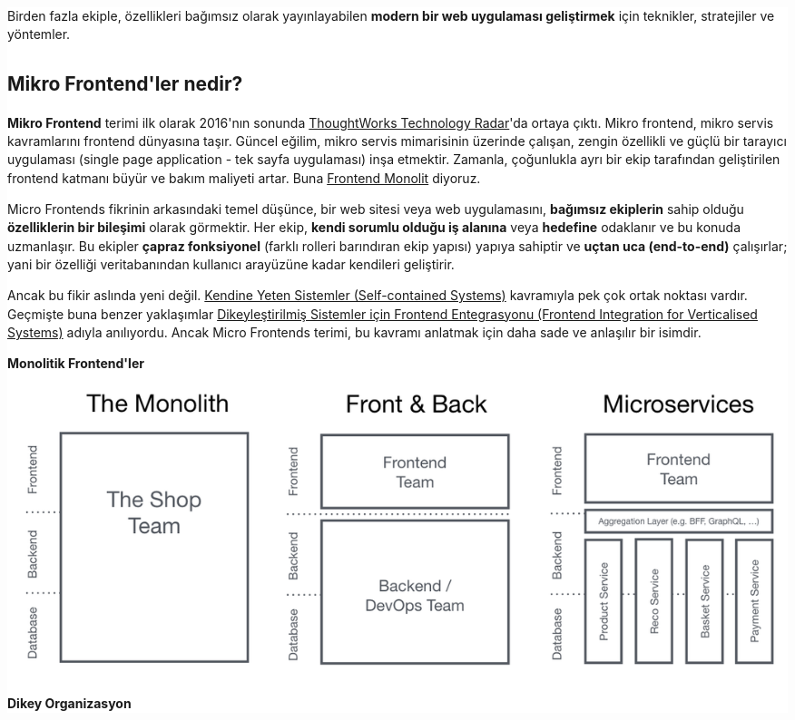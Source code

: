 Birden fazla ekiple, özellikleri bağımsız olarak yayınlayabilen __modern bir web uygulaması geliştirmek__ için teknikler, stratejiler ve yöntemler.

## Mikro Frontend'ler nedir?

__Mikro Frontend__ terimi ilk olarak 2016'nın sonunda [ThoughtWorks Technology Radar](https://www.thoughtworks.com/radar/techniques/micro-frontends)'da ortaya çıktı. Mikro frontend, mikro servis kavramlarını frontend dünyasına taşır. Güncel eğilim, mikro servis mimarisinin üzerinde çalışan, zengin özellikli ve güçlü bir tarayıcı uygulaması (single page application - tek sayfa uygulaması) inşa etmektir. Zamanla, çoğunlukla ayrı bir ekip tarafından geliştirilen frontend katmanı büyür ve bakım maliyeti artar. Buna [Frontend Monolit](https://www.youtube.com/watch?v=pU1gXA0rfwc) diyoruz.

Micro Frontends fikrinin arkasındaki temel düşünce, bir web sitesi veya web uygulamasını, __bağımsız ekiplerin__ sahip olduğu __özelliklerin bir bileşimi__ olarak görmektir. Her ekip, __kendi sorumlu olduğu iş alanına__ veya __hedefine__ odaklanır ve bu konuda uzmanlaşır. Bu ekipler __çapraz fonksiyonel__ (farklı rolleri barındıran ekip yapısı) yapıya sahiptir ve  __uçtan uca (end-to-end)__ çalışırlar; yani bir özelliği veritabanından kullanıcı arayüzüne kadar kendileri geliştirir.

Ancak bu fikir aslında yeni değil. [Kendine Yeten Sistemler (Self-contained Systems)](http://scs-architecture.org/) kavramıyla pek çok ortak noktası vardır. Geçmişte buna benzer yaklaşımlar [Dikeyleştirilmiş Sistemler için Frontend Entegrasyonu (Frontend Integration for Verticalised Systems)](https://www.otto.de/jobs/en/technology/techblog/blogpost/architecture-principles-2013-04-15.php) adıyla anılıyordu. Ancak Micro Frontends terimi, bu kavramı anlatmak için daha sade ve anlaşılır bir isimdir.

__Monolitik Frontend'ler__
<img alt="Monolithic Frontends" src="./ressources/diagrams/organisational/monolith-frontback-microservices.png" loading="lazy" />


__Dikey Organizasyon__